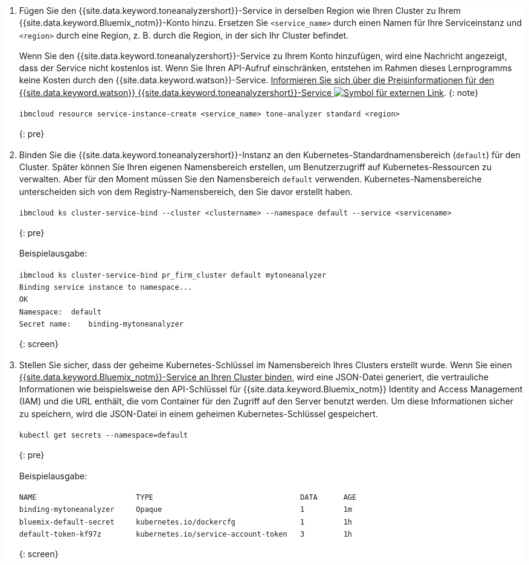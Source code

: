 1.  Fügen Sie den {{site.data.keyword.toneanalyzershort}}-Service in derselben Region wie Ihren Cluster zu Ihrem {{site.data.keyword.Bluemix_notm}}-Konto hinzu. Ersetzen Sie `<service_name>` durch einen Namen für Ihre Serviceinstanz und `<region>` durch eine Region, z. B. durch die Region, in der sich Ihr Cluster befindet.

    Wenn Sie den {{site.data.keyword.toneanalyzershort}}-Service zu Ihrem Konto hinzufügen, wird eine Nachricht angezeigt, dass der Service nicht kostenlos ist. Wenn Sie Ihren API-Aufruf einschränken, entstehen im Rahmen dieses Lernprogramms keine Kosten durch den {{site.data.keyword.watson}}-Service. [Informieren Sie sich über die Preisinformationen für den {{site.data.keyword.watson}} {{site.data.keyword.toneanalyzershort}}-Service ![Symbol für externen Link](../icons/launch-glyph.svg "Symbol für externen Link")](https://cloud.ibm.com/catalog/services/tone-analyzer).
    {: note}

    ```
    ibmcloud resource service-instance-create <service_name> tone-analyzer standard <region>
    ```
    {: pre}
2.  Binden Sie die {{site.data.keyword.toneanalyzershort}}-Instanz an den Kubernetes-Standardnamensbereich (`default`) für den Cluster. Später können Sie Ihren eigenen Namensbereich erstellen, um Benutzerzugriff auf Kubernetes-Ressourcen zu verwalten. Aber für den Moment müssen Sie den Namensbereich `default` verwenden. Kubernetes-Namensbereiche unterscheiden sich von dem Registry-Namensbereich, den Sie davor erstellt haben.
    ```
    ibmcloud ks cluster-service-bind --cluster <clustername> --namespace default --service <servicename>
    ```
    {: pre}

    Beispielausgabe:
    ```
    ibmcloud ks cluster-service-bind pr_firm_cluster default mytoneanalyzer
    Binding service instance to namespace...
    OK
    Namespace:	default
    Secret name:	binding-mytoneanalyzer
    ```
    {: screen}
3.  Stellen Sie sicher, dass der geheime Kubernetes-Schlüssel im Namensbereich Ihres Clusters erstellt wurde. Wenn Sie einen [{{site.data.keyword.Bluemix_notm}}-Service an Ihren Cluster binden](/docs/containers?topic=containers-service-binding), wird eine JSON-Datei generiert, die vertrauliche Informationen wie beispielsweise den API-Schlüssel für {{site.data.keyword.Bluemix_notm}} Identity and Access Management (IAM) und die URL enthält, die vom Container für den Zugriff auf den Server benutzt werden. Um diese Informationen sicher zu speichern, wird die JSON-Datei in einem geheimen Kubernetes-Schlüssel gespeichert.

    ```
    kubectl get secrets --namespace=default
    ```
    {: pre}

    Beispielausgabe:

    ```
    NAME                       TYPE                                  DATA      AGE
    binding-mytoneanalyzer     Opaque                                1         1m
    bluemix-default-secret     kubernetes.io/dockercfg               1         1h
    default-token-kf97z        kubernetes.io/service-account-token   3         1h
    ```
    {: screen}
